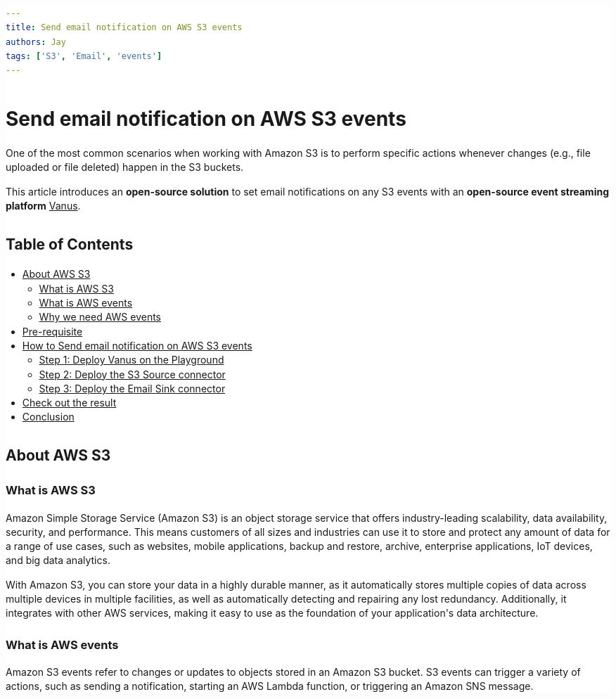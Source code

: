 ```yaml
---
title: Send email notification on AWS S3 events
authors: Jay
tags: ['S3', 'Email', 'events']
---
```


# Send email notification on AWS S3 events

One of the most common scenarios when working with Amazon S3 is to perform specific actions whenever changes (e.g., file uploaded or file deleted) happen in the S3 buckets.

This article introduces an **open-source solution** to set email notifications on any S3 events with an **open-source event streaming platform** [Vanus](https://github.com/linkall-labs/vanus).



## Table of Contents
- [About AWS S3](#about-aws-s3)
    - [What is AWS S3](#what-is-aws-s3)
    - [What is AWS events](#what-is-aws-events)
    - [Why we need AWS events](#why-we-need-aws-events)
- [Pre-requisite](#pre-requisite)
- [How to Send email notification on AWS S3 events](#how-to-send-email-notification-on-aws-s3-events)
    - [Step 1: Deploy Vanus on the Playground](#step-1-deploy-vanus-on-the-playground)
    - [Step 2: Deploy the S3 Source connector](#step-2-deploy-the-s3-source-connector)
    - [Step 3: Deploy the Email Sink connector](#step-3-deploy-the-email-sink-connector)
- [Check out the result](#check-out-the-result)  
- [Conclusion](#conclusion)

## About AWS S3

### What is AWS S3

Amazon Simple Storage Service (Amazon S3) is an object storage service that offers industry-leading scalability, data availability, security, and performance. This means customers of all sizes and industries can use it to store and protect any amount of data for a range of use cases, such as websites, mobile applications, backup and restore, archive, enterprise applications, IoT devices, and big data analytics.

With Amazon S3, you can store your data in a highly durable manner, as it automatically stores multiple copies of data across multiple devices in multiple facilities, as well as automatically detecting and repairing any lost redundancy. Additionally, it integrates with other AWS services, making it easy to use as the foundation of your application's data architecture.

### What is AWS events

Amazon S3 events refer to changes or updates to objects stored in an Amazon S3 bucket. S3 events can trigger a variety of actions, such as sending a notification, starting an AWS Lambda function, or triggering an Amazon SNS message.

